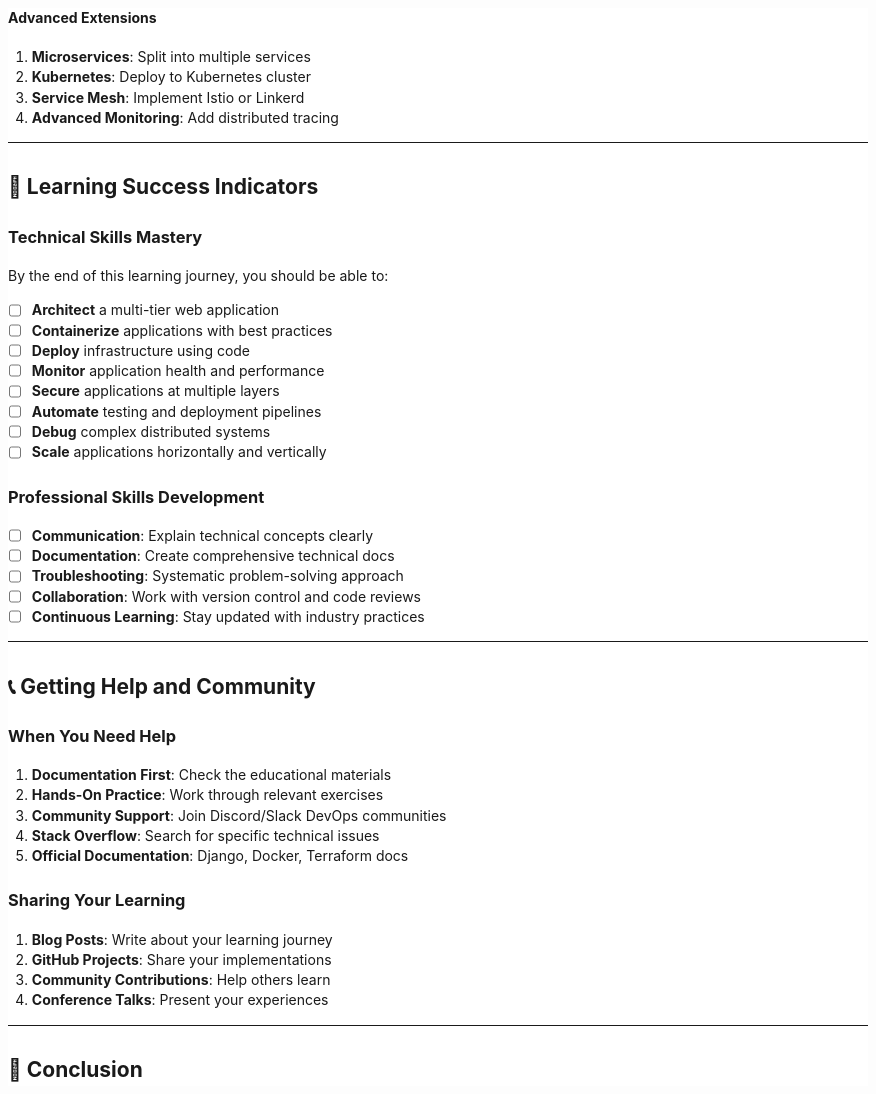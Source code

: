 #### Advanced Extensions
1. **Microservices**: Split into multiple services
2. **Kubernetes**: Deploy to Kubernetes cluster
3. **Service Mesh**: Implement Istio or Linkerd
4. **Advanced Monitoring**: Add distributed tracing

---

## 🌟 Learning Success Indicators

### Technical Skills Mastery
By the end of this learning journey, you should be able to:

- [ ] **Architect** a multi-tier web application
- [ ] **Containerize** applications with best practices
- [ ] **Deploy** infrastructure using code
- [ ] **Monitor** application health and performance
- [ ] **Secure** applications at multiple layers
- [ ] **Automate** testing and deployment pipelines
- [ ] **Debug** complex distributed systems
- [ ] **Scale** applications horizontally and vertically

### Professional Skills Development
- [ ] **Communication**: Explain technical concepts clearly
- [ ] **Documentation**: Create comprehensive technical docs
- [ ] **Troubleshooting**: Systematic problem-solving approach
- [ ] **Collaboration**: Work with version control and code reviews
- [ ] **Continuous Learning**: Stay updated with industry practices

---

## 📞 Getting Help and Community

### When You Need Help
1. **Documentation First**: Check the educational materials
2. **Hands-On Practice**: Work through relevant exercises
3. **Community Support**: Join Discord/Slack DevOps communities
4. **Stack Overflow**: Search for specific technical issues
5. **Official Documentation**: Django, Docker, Terraform docs

### Sharing Your Learning
1. **Blog Posts**: Write about your learning journey
2. **GitHub Projects**: Share your implementations
3. **Community Contributions**: Help others learn
4. **Conference Talks**: Present your experiences

---

## 🎉 Conclusion
